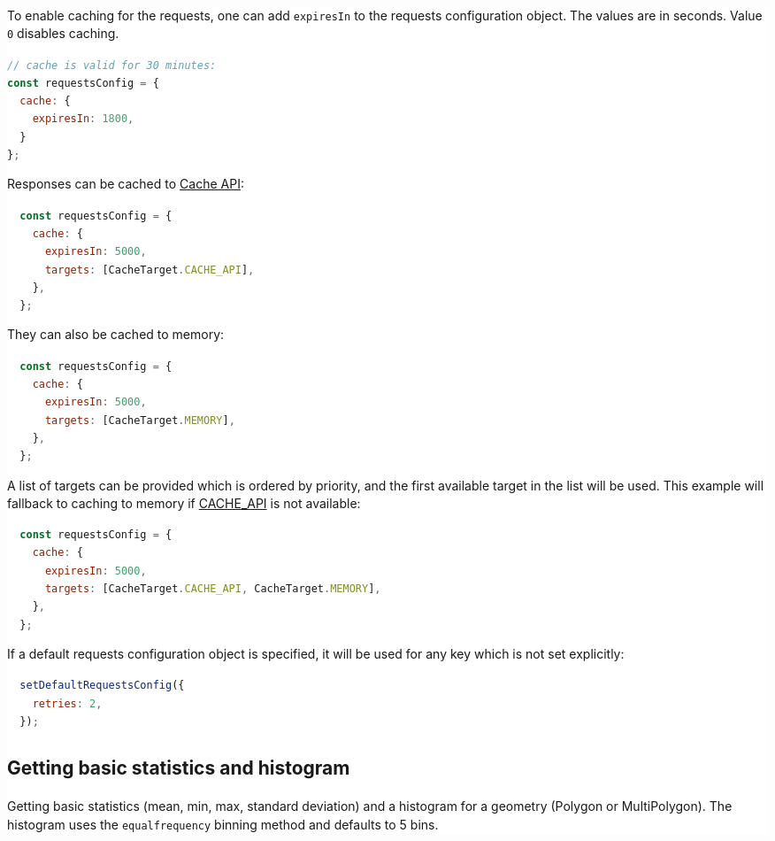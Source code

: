 To enable caching for the requests, one can add `expiresIn` to the requests configuration object. The values are in seconds. Value `0` disables caching.
```javascript
// cache is valid for 30 minutes:
const requestsConfig = {
  cache: {
    expiresIn: 1800,
  }
};
```

Responses can be cached to [Cache API](https://developer.mozilla.org/en-US/docs/Web/API/Cache):
```javascript
  const requestsConfig = {
    cache: {
      expiresIn: 5000,
      targets: [CacheTarget.CACHE_API],
    },
  };
```

They can also be cached to memory:
```javascript
  const requestsConfig = {
    cache: {
      expiresIn: 5000,
      targets: [CacheTarget.MEMORY],
    },
  };
```

A list of targets can be provided which is ordered by priority, and the first available target in the list will be used. This example will fallback to caching to memory if [CACHE_API](https://developer.mozilla.org/en-US/docs/Web/API/Cache) is not available:

```javascript
  const requestsConfig = {
    cache: {
      expiresIn: 5000,
      targets: [CacheTarget.CACHE_API, CacheTarget.MEMORY],
    },
  };
```

If a default requests configuration object is specified, it will be used for any key which is not set explicitly:

```javascript
  setDefaultRequestsConfig({
    retries: 2,
  });
```

## Getting basic statistics and histogram

Getting basic statistics (mean, min, max, standard deviation) and a histogram for a geometry (Polygon or MultiPolygon).
The histogram uses the `equalfrequency` binning method and defaults to 5 bins.
